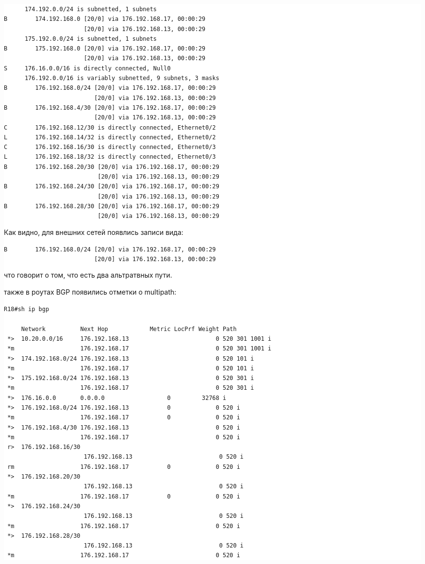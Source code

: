 ````
      174.192.0.0/24 is subnetted, 1 subnets
B        174.192.168.0 [20/0] via 176.192.168.17, 00:00:29
                       [20/0] via 176.192.168.13, 00:00:29
      175.192.0.0/24 is subnetted, 1 subnets
B        175.192.168.0 [20/0] via 176.192.168.17, 00:00:29
                       [20/0] via 176.192.168.13, 00:00:29
S     176.16.0.0/16 is directly connected, Null0
      176.192.0.0/16 is variably subnetted, 9 subnets, 3 masks
B        176.192.168.0/24 [20/0] via 176.192.168.17, 00:00:29
                          [20/0] via 176.192.168.13, 00:00:29
B        176.192.168.4/30 [20/0] via 176.192.168.17, 00:00:29
                          [20/0] via 176.192.168.13, 00:00:29
C        176.192.168.12/30 is directly connected, Ethernet0/2
L        176.192.168.14/32 is directly connected, Ethernet0/2
C        176.192.168.16/30 is directly connected, Ethernet0/3
L        176.192.168.18/32 is directly connected, Ethernet0/3
B        176.192.168.20/30 [20/0] via 176.192.168.17, 00:00:29
                           [20/0] via 176.192.168.13, 00:00:29
B        176.192.168.24/30 [20/0] via 176.192.168.17, 00:00:29
                           [20/0] via 176.192.168.13, 00:00:29
B        176.192.168.28/30 [20/0] via 176.192.168.17, 00:00:29
                           [20/0] via 176.192.168.13, 00:00:29

````

Как видно, для внешних сетей появлись записи вида:
````
B        176.192.168.0/24 [20/0] via 176.192.168.17, 00:00:29
                          [20/0] via 176.192.168.13, 00:00:29
````
что говорит о том, что есть два альтратвных пути.

также в роутах BGP появились отметки о  multipath:

````
R18#sh ip bgp

     Network          Next Hop            Metric LocPrf Weight Path
 *>  10.20.0.0/16     176.192.168.13                         0 520 301 1001 i
 *m                   176.192.168.17                         0 520 301 1001 i
 *>  174.192.168.0/24 176.192.168.13                         0 520 101 i
 *m                   176.192.168.17                         0 520 101 i
 *>  175.192.168.0/24 176.192.168.13                         0 520 301 i
 *m                   176.192.168.17                         0 520 301 i
 *>  176.16.0.0       0.0.0.0                  0         32768 i
 *>  176.192.168.0/24 176.192.168.13           0             0 520 i
 *m                   176.192.168.17           0             0 520 i
 *>  176.192.168.4/30 176.192.168.13                         0 520 i
 *m                   176.192.168.17                         0 520 i
 r>  176.192.168.16/30
                       176.192.168.13                         0 520 i
 rm                   176.192.168.17           0             0 520 i
 *>  176.192.168.20/30
                       176.192.168.13                         0 520 i
 *m                   176.192.168.17           0             0 520 i
 *>  176.192.168.24/30
                       176.192.168.13                         0 520 i
 *m                   176.192.168.17                         0 520 i
 *>  176.192.168.28/30
                       176.192.168.13                         0 520 i
 *m                   176.192.168.17                         0 520 i
````
